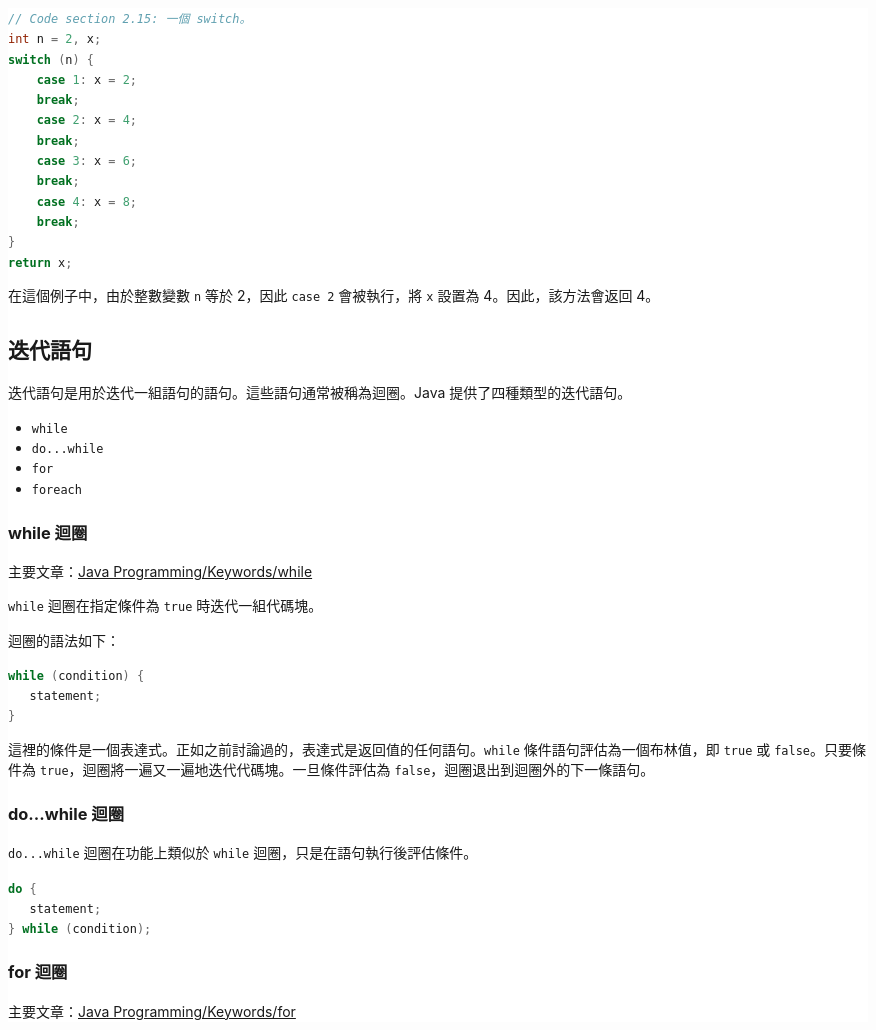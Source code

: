 ```java
// Code section 2.15: 一個 switch。
int n = 2, x;
switch (n) {
    case 1: x = 2;
    break;
    case 2: x = 4;
    break;
    case 3: x = 6;
    break;
    case 4: x = 8;
    break;
}
return x;
```

在這個例子中，由於整數變數 `n` 等於 2，因此 `case 2` 會被執行，將 `x` 設置為 4。因此，該方法會返回 4。


## 迭代語句
迭代語句是用於迭代一組語句的語句。這些語句通常被稱為迴圈。Java 提供了四種類型的迭代語句。

- `while` 
- `do...while` 
- `for` 
- `foreach` 

### while 迴圈
主要文章：[Java Programming/Keywords/while](https://en.wikibooks.org/wiki/Java_Programming/Keywords/while)

`while` 迴圈在指定條件為 `true` 時迭代一組代碼塊。

迴圈的語法如下：
```java
while (condition) {
   statement;
}
```
這裡的條件是一個表達式。正如之前討論過的，表達式是返回值的任何語句。`while` 條件語句評估為一個布林值，即 `true` 或 `false`。只要條件為 `true`，迴圈將一遍又一遍地迭代代碼塊。一旦條件評估為 `false`，迴圈退出到迴圈外的下一條語句。

### do...while 迴圈
`do...while` 迴圈在功能上類似於 `while` 迴圈，只是在語句執行後評估條件。

```java
do {
   statement;
} while (condition);
```

### for 迴圈
主要文章：[Java Programming/Keywords/for](https://en.wikibooks.org/wiki/Java_Programming/Keywords/for)
